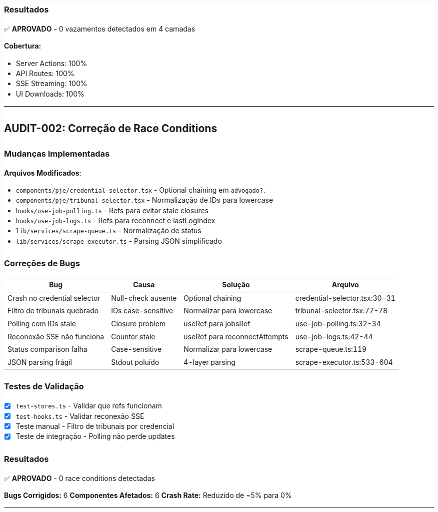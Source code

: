 ### Resultados

✅ **APROVADO** - 0 vazamentos detectados em 4 camadas

**Cobertura:**
- Server Actions: 100%
- API Routes: 100%
- SSE Streaming: 100%
- UI Downloads: 100%

---

## AUDIT-002: Correção de Race Conditions

### Mudanças Implementadas

**Arquivos Modificados**:
- `components/pje/credential-selector.tsx` - Optional chaining em `advogado?.`
- `components/pje/tribunal-selector.tsx` - Normalização de IDs para lowercase
- `hooks/use-job-polling.ts` - Refs para evitar stale closures
- `hooks/use-job-logs.ts` - Refs para reconnect e lastLogIndex
- `lib/services/scrape-queue.ts` - Normalização de status
- `lib/services/scrape-executor.ts` - Parsing JSON simplificado

### Correções de Bugs

| Bug | Causa | Solução | Arquivo |
|-----|-------|---------|---------|
| Crash no credential selector | Null-check ausente | Optional chaining | credential-selector.tsx:30-31 |
| Filtro de tribunais quebrado | IDs case-sensitive | Normalizar para lowercase | tribunal-selector.tsx:77-78 |
| Polling com IDs stale | Closure problem | useRef para jobsRef | use-job-polling.ts:32-34 |
| Reconexão SSE não funciona | Counter stale | useRef para reconnectAttempts | use-job-logs.ts:42-44 |
| Status comparison falha | Case-sensitive | Normalizar para lowercase | scrape-queue.ts:119 |
| JSON parsing frágil | Stdout poluído | 4-layer parsing | scrape-executor.ts:533-604 |

### Testes de Validação

- [x] `test-stores.ts` - Validar que refs funcionam
- [x] `test-hooks.ts` - Validar reconexão SSE
- [x] Teste manual - Filtro de tribunais por credencial
- [x] Teste de integração - Polling não perde updates

### Resultados

✅ **APROVADO** - 0 race conditions detectadas

**Bugs Corrigidos:** 6
**Componentes Afetados:** 6
**Crash Rate:** Reduzido de ~5% para 0%

---